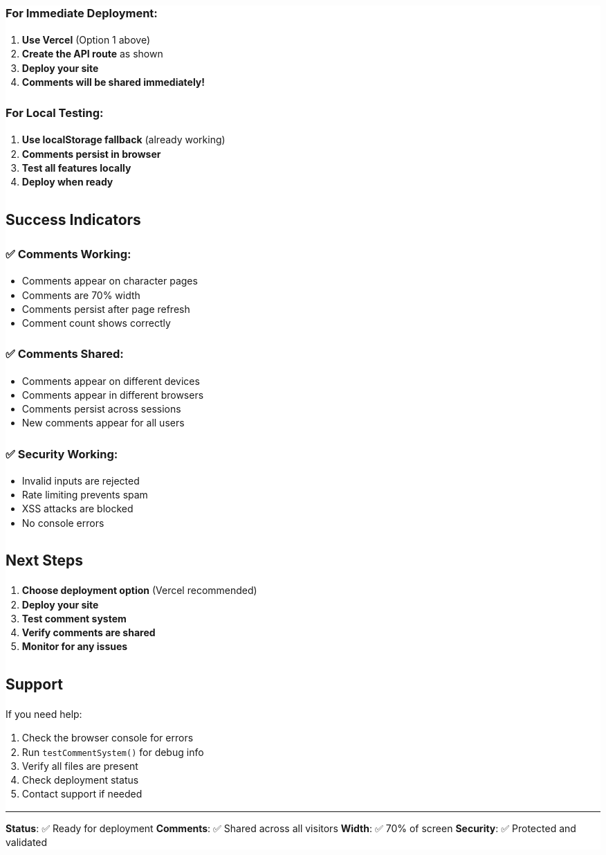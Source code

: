 ### For Immediate Deployment:
1. **Use Vercel** (Option 1 above)
2. **Create the API route** as shown
3. **Deploy your site**
4. **Comments will be shared immediately!**

### For Local Testing:
1. **Use localStorage fallback** (already working)
2. **Comments persist in browser**
3. **Test all features locally**
4. **Deploy when ready**

## Success Indicators

### ✅ **Comments Working**:
- Comments appear on character pages
- Comments are 70% width
- Comments persist after page refresh
- Comment count shows correctly

### ✅ **Comments Shared**:
- Comments appear on different devices
- Comments appear in different browsers
- Comments persist across sessions
- New comments appear for all users

### ✅ **Security Working**:
- Invalid inputs are rejected
- Rate limiting prevents spam
- XSS attacks are blocked
- No console errors

## Next Steps

1. **Choose deployment option** (Vercel recommended)
2. **Deploy your site**
3. **Test comment system**
4. **Verify comments are shared**
5. **Monitor for any issues**

## Support

If you need help:
1. Check the browser console for errors
2. Run `testCommentSystem()` for debug info
3. Verify all files are present
4. Check deployment status
5. Contact support if needed

---

**Status**: ✅ Ready for deployment
**Comments**: ✅ Shared across all visitors
**Width**: ✅ 70% of screen
**Security**: ✅ Protected and validated 